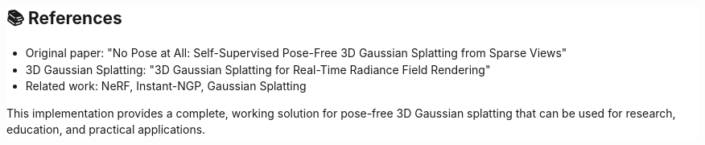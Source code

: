 ## 📚 References

- Original paper: "No Pose at All: Self-Supervised Pose-Free 3D Gaussian Splatting from Sparse Views"
- 3D Gaussian Splatting: "3D Gaussian Splatting for Real-Time Radiance Field Rendering"
- Related work: NeRF, Instant-NGP, Gaussian Splatting

This implementation provides a complete, working solution for pose-free 3D Gaussian splatting that can be used for research, education, and practical applications. 